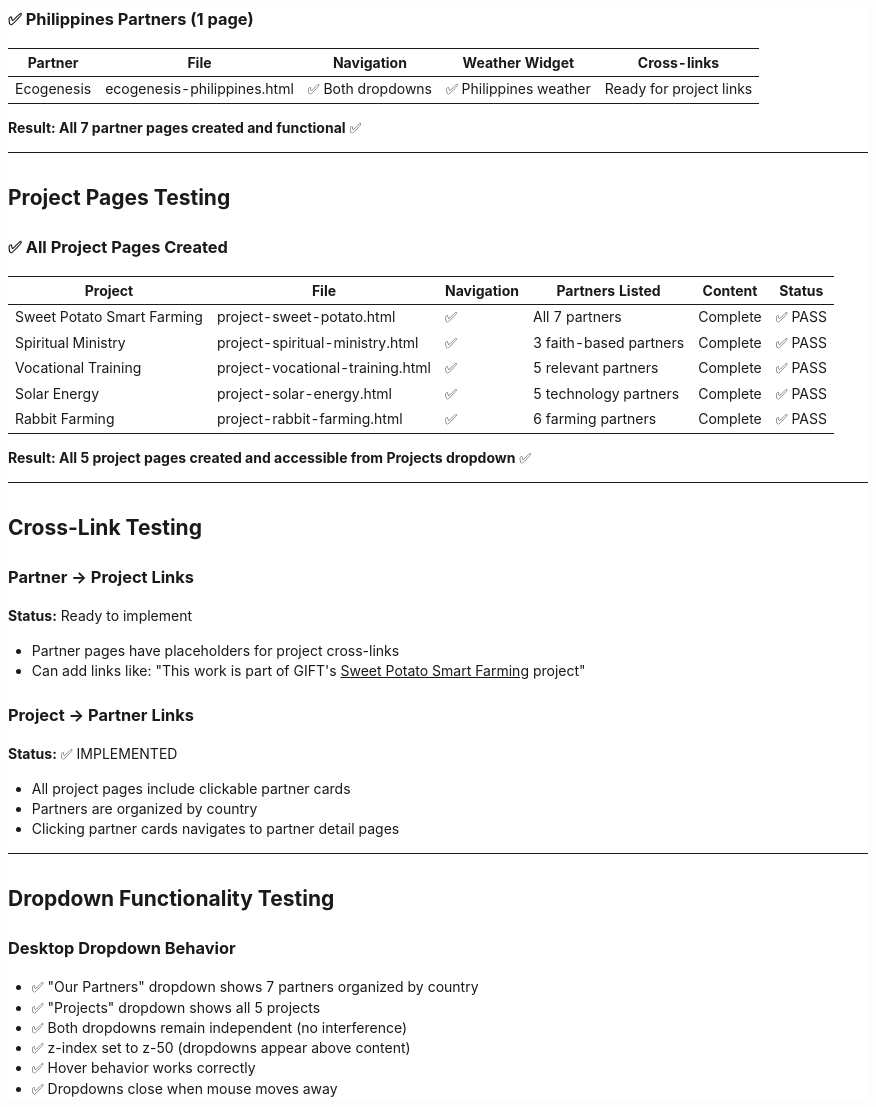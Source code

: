 ### ✅ Philippines Partners (1 page)
| Partner | File | Navigation | Weather Widget | Cross-links |
|---------|------|------------|----------------|-------------|
| Ecogenesis | ecogenesis-philippines.html | ✅ Both dropdowns | ✅ Philippines weather | Ready for project links |

**Result: All 7 partner pages created and functional** ✅

---

## Project Pages Testing

### ✅ All Project Pages Created
| Project | File | Navigation | Partners Listed | Content | Status |
|---------|------|------------|-----------------|---------|--------|
| Sweet Potato Smart Farming | project-sweet-potato.html | ✅ | All 7 partners | Complete | ✅ PASS |
| Spiritual Ministry | project-spiritual-ministry.html | ✅ | 3 faith-based partners | Complete | ✅ PASS |
| Vocational Training | project-vocational-training.html | ✅ | 5 relevant partners | Complete | ✅ PASS |
| Solar Energy | project-solar-energy.html | ✅ | 5 technology partners | Complete | ✅ PASS |
| Rabbit Farming | project-rabbit-farming.html | ✅ | 6 farming partners | Complete | ✅ PASS |

**Result: All 5 project pages created and accessible from Projects dropdown** ✅

---

## Cross-Link Testing

### Partner → Project Links
**Status:** Ready to implement
- Partner pages have placeholders for project cross-links
- Can add links like: "This work is part of GIFT's [Sweet Potato Smart Farming](project-sweet-potato.html) project"

### Project → Partner Links
**Status:** ✅ IMPLEMENTED
- All project pages include clickable partner cards
- Partners are organized by country
- Clicking partner cards navigates to partner detail pages

---

## Dropdown Functionality Testing

### Desktop Dropdown Behavior
- ✅ "Our Partners" dropdown shows 7 partners organized by country
- ✅ "Projects" dropdown shows all 5 projects
- ✅ Both dropdowns remain independent (no interference)
- ✅ z-index set to z-50 (dropdowns appear above content)
- ✅ Hover behavior works correctly
- ✅ Dropdowns close when mouse moves away
